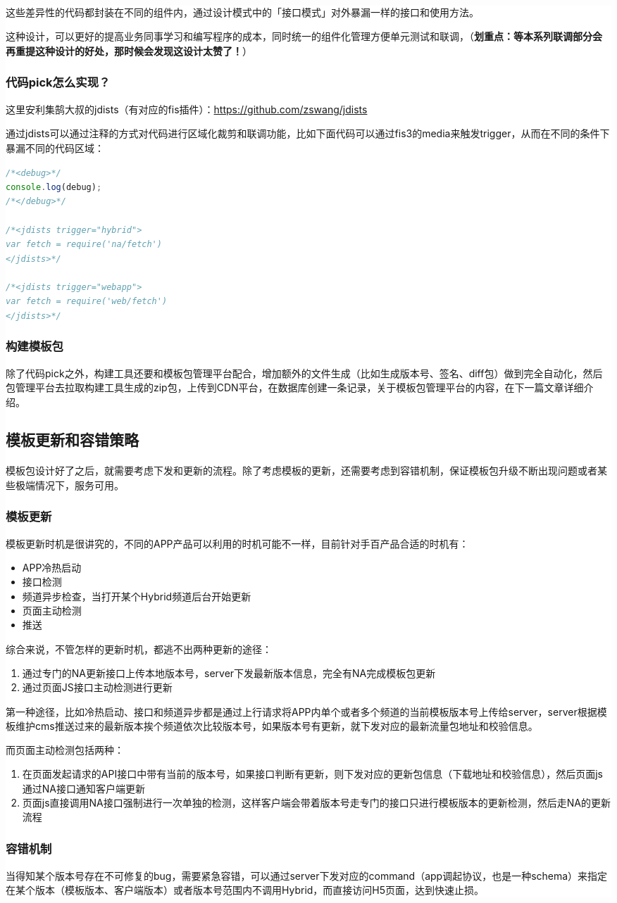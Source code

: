 这些差异性的代码都封装在不同的组件内，通过设计模式中的「接口模式」对外暴漏一样的接口和使用方法。

这种设计，可以更好的提高业务同事学习和编写程序的成本，同时统一的组件化管理方便单元测试和联调，（**划重点：等本系列联调部分会再重提这种设计的好处，那时候会发现这设计太赞了！**）

### 代码pick怎么实现？
这里安利集鹄大叔的jdists（有对应的fis插件）：https://github.com/zswang/jdists

通过jdists可以通过注释的方式对代码进行区域化裁剪和联调功能，比如下面代码可以通过fis3的media来触发trigger，从而在不同的条件下暴漏不同的代码区域：

```js
/*<debug>*/
console.log(debug);
/*</debug>*/

/*<jdists trigger="hybrid">
var fetch = require('na/fetch')
</jdists>*/

/*<jdists trigger="webapp">
var fetch = require('web/fetch')
</jdists>*/
```

### 构建模板包
除了代码pick之外，构建工具还要和模板包管理平台配合，增加额外的文件生成（比如生成版本号、签名、diff包）做到完全自动化，然后包管理平台去拉取构建工具生成的zip包，上传到CDN平台，在数据库创建一条记录，关于模板包管理平台的内容，在下一篇文章详细介绍。

## 模板更新和容错策略
模板包设计好了之后，就需要考虑下发和更新的流程。除了考虑模板的更新，还需要考虑到容错机制，保证模板包升级不断出现问题或者某些极端情况下，服务可用。

### 模板更新
模板更新时机是很讲究的，不同的APP产品可以利用的时机可能不一样，目前针对手百产品合适的时机有：
* APP冷热启动
* 接口检测
* 频道异步检查，当打开某个Hybrid频道后台开始更新
* 页面主动检测
* 推送

综合来说，不管怎样的更新时机，都逃不出两种更新的途径：
1. 通过专门的NA更新接口上传本地版本号，server下发最新版本信息，完全有NA完成模板包更新
2. 通过页面JS接口主动检测进行更新

第一种途径，比如冷热启动、接口和频道异步都是通过上行请求将APP内单个或者多个频道的当前模板版本号上传给server，server根据模板维护cms推送过来的最新版本挨个频道依次比较版本号，如果版本号有更新，就下发对应的最新流量包地址和校验信息。

而页面主动检测包括两种：

1. 在页面发起请求的API接口中带有当前的版本号，如果接口判断有更新，则下发对应的更新包信息（下载地址和校验信息），然后页面js通过NA接口通知客户端更新
2. 页面js直接调用NA接口强制进行一次单独的检测，这样客户端会带着版本号走专门的接口只进行模板版本的更新检测，然后走NA的更新流程


### 容错机制
当得知某个版本号存在不可修复的bug，需要紧急容错，可以通过server下发对应的command（app调起协议，也是一种schema）来指定在某个版本（模板版本、客户端版本）或者版本号范围内不调用Hybrid，而直接访问H5页面，达到快速止损。
